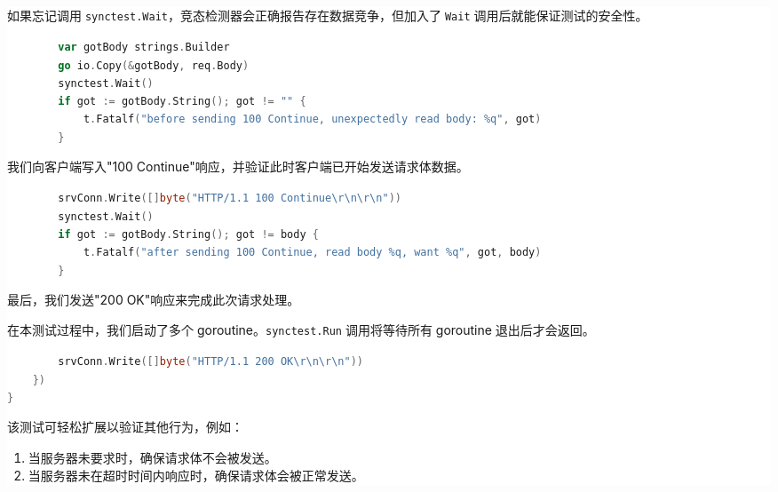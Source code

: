 如果忘记调用 `synctest.Wait`，竞态检测器会正确报告存在数据竞争，但加入了 `Wait` 调用后就能保证测试的安全性。

```go
        var gotBody strings.Builder
        go io.Copy(&gotBody, req.Body)
        synctest.Wait()
        if got := gotBody.String(); got != "" {
            t.Fatalf("before sending 100 Continue, unexpectedly read body: %q", got)
        }
```

我们向客户端写入"100 Continue"响应，并验证此时客户端已开始发送请求体数据。

```go
        srvConn.Write([]byte("HTTP/1.1 100 Continue\r\n\r\n"))
        synctest.Wait()
        if got := gotBody.String(); got != body {
            t.Fatalf("after sending 100 Continue, read body %q, want %q", got, body)
        }
```

最后，我们发送"200 OK"响应来完成此次请求处理。

在本测试过程中，我们启动了多个 goroutine。`synctest.Run` 调用将等待所有 goroutine 退出后才会返回。

```go
        srvConn.Write([]byte("HTTP/1.1 200 OK\r\n\r\n"))
    })
}
```

该测试可轻松扩展以验证其他行为，例如：

1. 当服务器未要求时，确保请求体不会被发送。
2. 当服务器未在超时时间内响应时，确保请求体会被正常发送。